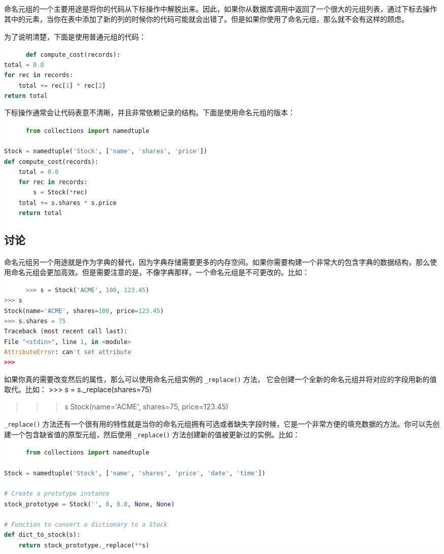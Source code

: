 命名元组的一个主要用途是将你的代码从下标操作中解脱出来。因此，如果你从数据库调用中返回了一个很大的元组列表，通过下标去操作其中的元素，当你在表中添加了新的列的时候你的代码可能就会出错了。但是如果你使用了命名元组，那么就不会有这样的顾虑。

为了说明清楚，下面是使用普通元组的代码：

```py
      def compute_cost(records):
total = 0.0
for rec in records:
    total += rec[1] * rec[2]
return total

```

下标操作通常会让代码表意不清晰，并且非常依赖记录的结构。下面是使用命名元组的版本：

```py
      from collections import namedtuple

Stock = namedtuple('Stock', ['name', 'shares', 'price'])
def compute_cost(records):
    total = 0.0
    for rec in records:
        s = Stock(*rec)
    total += s.shares * s.price
    return total

```

## 讨论

命名元组另一个用途就是作为字典的替代，因为字典存储需要更多的内存空间。如果你需要构建一个非常大的包含字典的数据结构，那么使用命名元组会更加高效。但是需要注意的是，不像字典那样，一个命名元组是不可更改的。比如：

```py
      >>> s = Stock('ACME', 100, 123.45)
>>> s
Stock(name='ACME', shares=100, price=123.45)
>>> s.shares = 75
Traceback (most recent call last):
File "<stdin>", line 1, in <module>
AttributeError: can't set attribute
>>>

```

如果你真的需要改变然后的属性，那么可以使用命名元组实例的 `_replace()` 方法， 它会创建一个全新的命名元组并将对应的字段用新的值取代。比如： >>> s = s._replace(shares=75)

> > > s
> > > Stock(name='ACME', shares=75, price=123.45)

`_replace()` 方法还有一个很有用的特性就是当你的命名元组拥有可选或者缺失字段时候，它是一个非常方便的填充数据的方法。你可以先创建一个包含缺省值的原型元组，然后使用 `_replace()` 方法创建新的值被更新过的实例。比如：

```py
      from collections import namedtuple

Stock = namedtuple('Stock', ['name', 'shares', 'price', 'date', 'time'])

# Create a prototype instance
stock_prototype = Stock('', 0, 0.0, None, None)

# Function to convert a dictionary to a Stock
def dict_to_stock(s):
    return stock_prototype._replace(**s)

```
